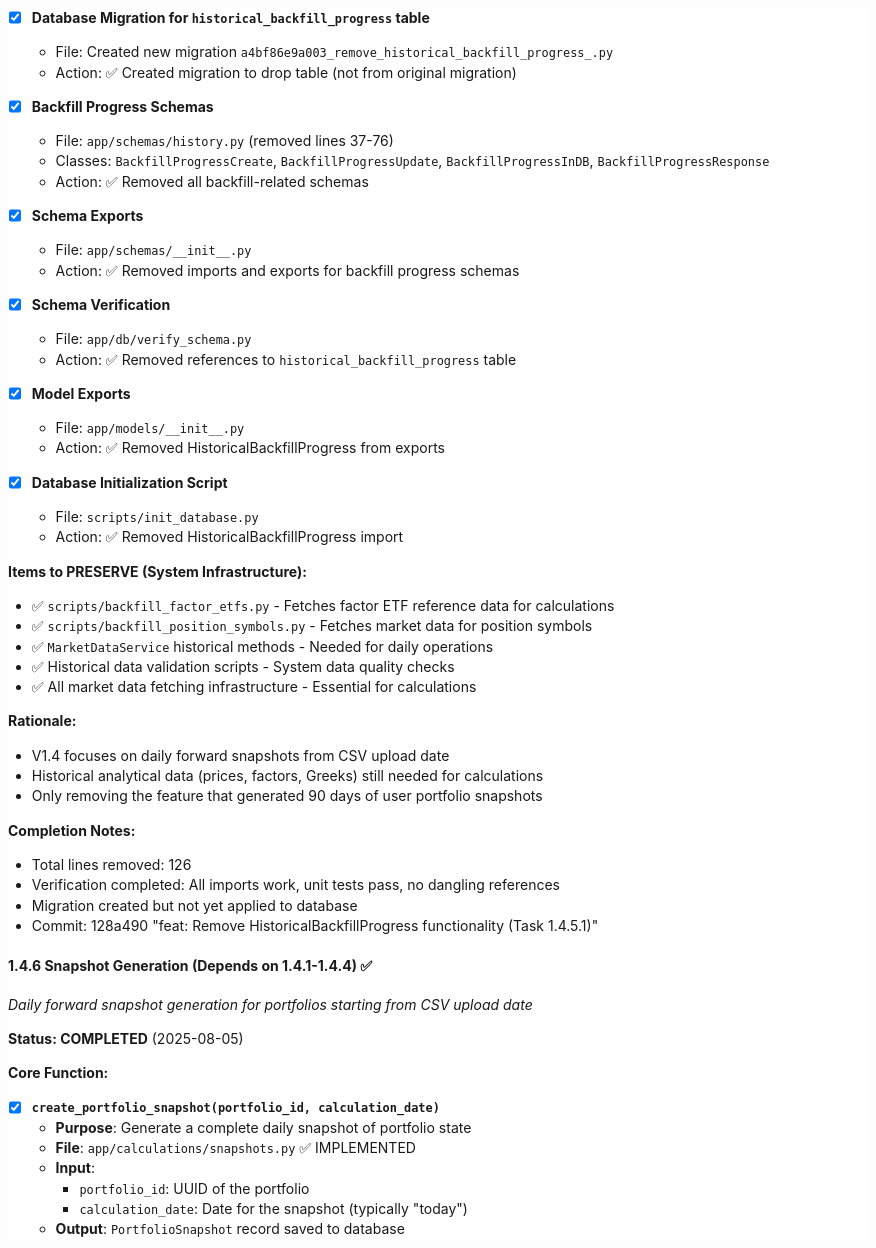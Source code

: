- [x] **Database Migration for `historical_backfill_progress` table**
  - File: Created new migration `a4bf86e9a003_remove_historical_backfill_progress_.py`
  - Action: ✅ Created migration to drop table (not from original migration)

- [x] **Backfill Progress Schemas**
  - File: `app/schemas/history.py` (removed lines 37-76)
  - Classes: `BackfillProgressCreate`, `BackfillProgressUpdate`, `BackfillProgressInDB`, `BackfillProgressResponse`
  - Action: ✅ Removed all backfill-related schemas

- [x] **Schema Exports**
  - File: `app/schemas/__init__.py`
  - Action: ✅ Removed imports and exports for backfill progress schemas

- [x] **Schema Verification**
  - File: `app/db/verify_schema.py`
  - Action: ✅ Removed references to `historical_backfill_progress` table

- [x] **Model Exports**
  - File: `app/models/__init__.py`
  - Action: ✅ Removed HistoricalBackfillProgress from exports

- [x] **Database Initialization Script**
  - File: `scripts/init_database.py`
  - Action: ✅ Removed HistoricalBackfillProgress import

**Items to PRESERVE (System Infrastructure):**
- ✅ `scripts/backfill_factor_etfs.py` - Fetches factor ETF reference data for calculations
- ✅ `scripts/backfill_position_symbols.py` - Fetches market data for position symbols
- ✅ `MarketDataService` historical methods - Needed for daily operations
- ✅ Historical data validation scripts - System data quality checks
- ✅ All market data fetching infrastructure - Essential for calculations

**Rationale:**
- V1.4 focuses on daily forward snapshots from CSV upload date
- Historical analytical data (prices, factors, Greeks) still needed for calculations
- Only removing the feature that generated 90 days of user portfolio snapshots

**Completion Notes:**
- Total lines removed: 126
- Verification completed: All imports work, unit tests pass, no dangling references
- Migration created but not yet applied to database
- Commit: 128a490 "feat: Remove HistoricalBackfillProgress functionality (Task 1.4.5.1)"

#### 1.4.6 Snapshot Generation (Depends on 1.4.1-1.4.4) ✅
*Daily forward snapshot generation for portfolios starting from CSV upload date*

**Status: COMPLETED** (2025-08-05)

**Core Function:**
- [x] **`create_portfolio_snapshot(portfolio_id, calculation_date)`**
  - **Purpose**: Generate a complete daily snapshot of portfolio state
  - **File**: `app/calculations/snapshots.py` ✅ IMPLEMENTED
  - **Input**: 
    - `portfolio_id`: UUID of the portfolio
    - `calculation_date`: Date for the snapshot (typically "today")
  - **Output**: `PortfolioSnapshot` record saved to database
